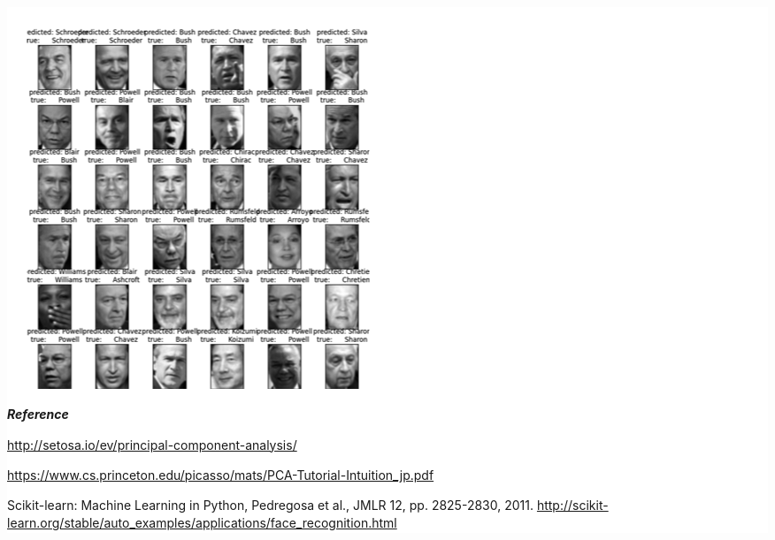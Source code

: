 ![center](/images/2016-05-01-EigenfacesPCA/unnamed-chunk-7-1.png)
                          

***Reference***

<http://setosa.io/ev/principal-component-analysis/>

<https://www.cs.princeton.edu/picasso/mats/PCA-Tutorial-Intuition_jp.pdf>

Scikit-learn: Machine Learning in Python, Pedregosa et al., JMLR 12, pp. 2825-2830, 2011.
<http://scikit-learn.org/stable/auto_examples/applications/face_recognition.html>

